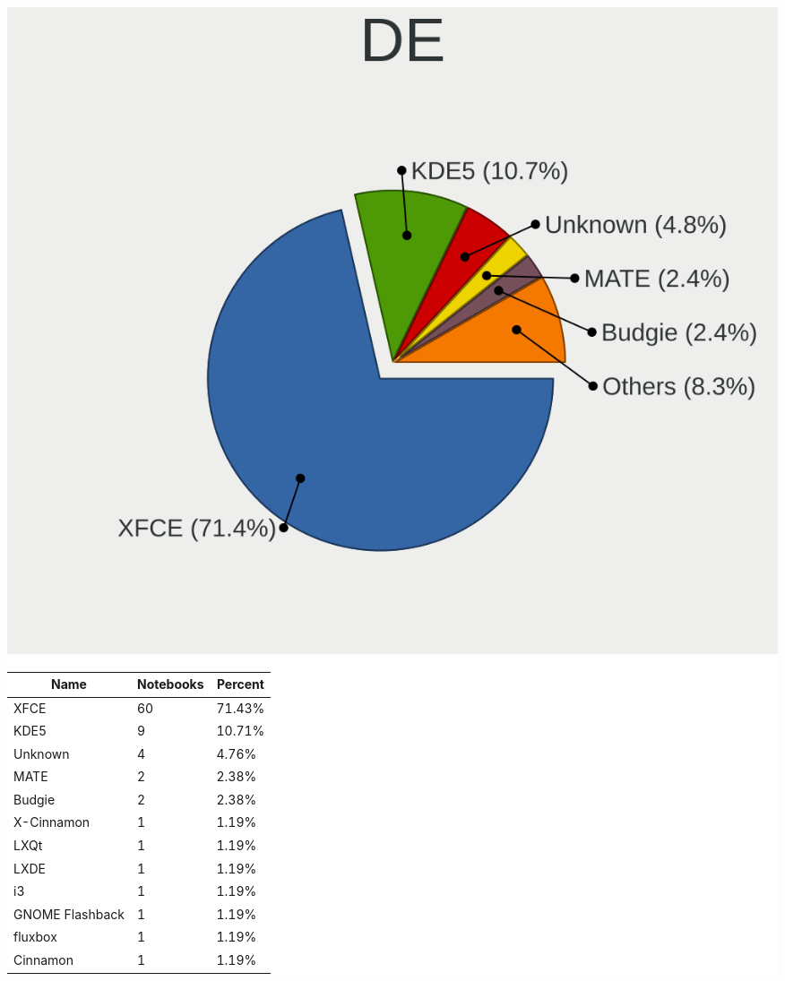 ![DE](./images/pie_chart/os_de.svg)


| Name            | Notebooks | Percent |
|-----------------|-----------|---------|
| XFCE            | 60        | 71.43%  |
| KDE5            | 9         | 10.71%  |
| Unknown         | 4         | 4.76%   |
| MATE            | 2         | 2.38%   |
| Budgie          | 2         | 2.38%   |
| X-Cinnamon      | 1         | 1.19%   |
| LXQt            | 1         | 1.19%   |
| LXDE            | 1         | 1.19%   |
| i3              | 1         | 1.19%   |
| GNOME Flashback | 1         | 1.19%   |
| fluxbox         | 1         | 1.19%   |
| Cinnamon        | 1         | 1.19%   |
